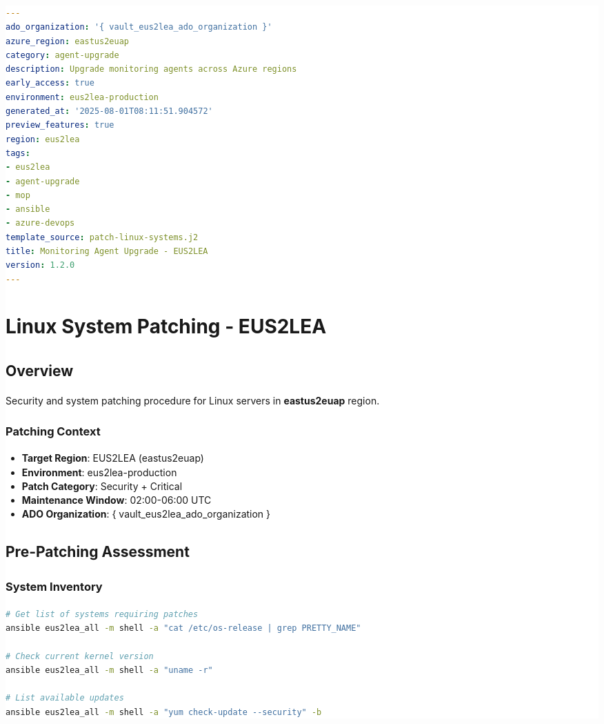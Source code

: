 ```yaml
---
ado_organization: '{ vault_eus2lea_ado_organization }'
azure_region: eastus2euap
category: agent-upgrade
description: Upgrade monitoring agents across Azure regions
early_access: true
environment: eus2lea-production
generated_at: '2025-08-01T08:11:51.904572'
preview_features: true
region: eus2lea
tags:
- eus2lea
- agent-upgrade
- mop
- ansible
- azure-devops
template_source: patch-linux-systems.j2
title: Monitoring Agent Upgrade - EUS2LEA
version: 1.2.0
---
```



# Linux System Patching - EUS2LEA

## Overview

Security and system patching procedure for Linux servers in **eastus2euap** region.

### Patching Context

- **Target Region**: EUS2LEA (eastus2euap)
- **Environment**: eus2lea-production
- **Patch Category**: Security + Critical
- **Maintenance Window**: 02:00-06:00 UTC
- **ADO Organization**: { vault_eus2lea_ado_organization }

## Pre-Patching Assessment

### System Inventory
```bash
# Get list of systems requiring patches
ansible eus2lea_all -m shell -a "cat /etc/os-release | grep PRETTY_NAME"

# Check current kernel version
ansible eus2lea_all -m shell -a "uname -r"

# List available updates
ansible eus2lea_all -m shell -a "yum check-update --security" -b
```
